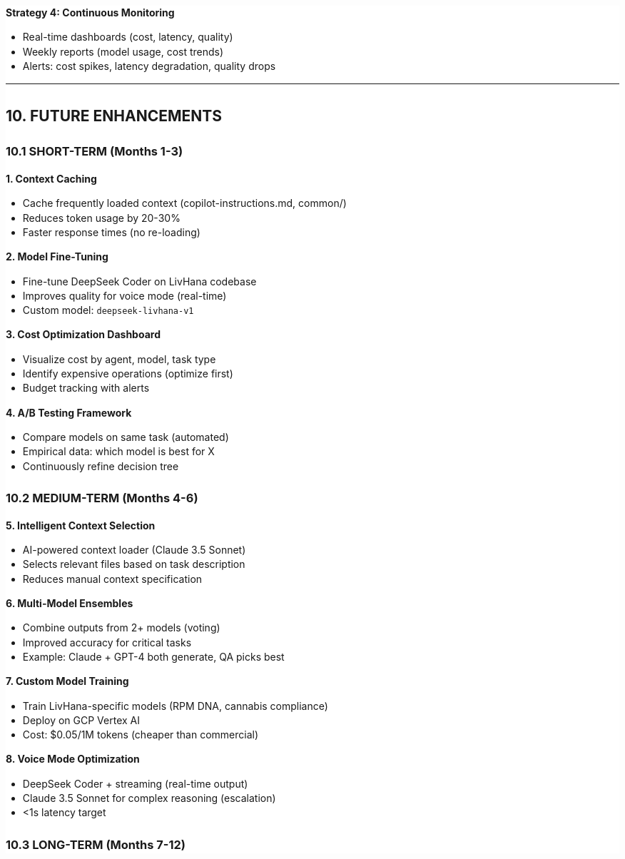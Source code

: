 **Strategy 4: Continuous Monitoring**
- Real-time dashboards (cost, latency, quality)
- Weekly reports (model usage, cost trends)
- Alerts: cost spikes, latency degradation, quality drops

---

## 10. FUTURE ENHANCEMENTS

### 10.1 SHORT-TERM (Months 1-3)

**1. Context Caching**
- Cache frequently loaded context (copilot-instructions.md, common/)
- Reduces token usage by 20-30%
- Faster response times (no re-loading)

**2. Model Fine-Tuning**
- Fine-tune DeepSeek Coder on LivHana codebase
- Improves quality for voice mode (real-time)
- Custom model: `deepseek-livhana-v1`

**3. Cost Optimization Dashboard**
- Visualize cost by agent, model, task type
- Identify expensive operations (optimize first)
- Budget tracking with alerts

**4. A/B Testing Framework**
- Compare models on same task (automated)
- Empirical data: which model is best for X
- Continuously refine decision tree

### 10.2 MEDIUM-TERM (Months 4-6)

**5. Intelligent Context Selection**
- AI-powered context loader (Claude 3.5 Sonnet)
- Selects relevant files based on task description
- Reduces manual context specification

**6. Multi-Model Ensembles**
- Combine outputs from 2+ models (voting)
- Improved accuracy for critical tasks
- Example: Claude + GPT-4 both generate, QA picks best

**7. Custom Model Training**
- Train LivHana-specific models (RPM DNA, cannabis compliance)
- Deploy on GCP Vertex AI
- Cost: $0.05/1M tokens (cheaper than commercial)

**8. Voice Mode Optimization**
- DeepSeek Coder + streaming (real-time output)
- Claude 3.5 Sonnet for complex reasoning (escalation)
- <1s latency target

### 10.3 LONG-TERM (Months 7-12)
